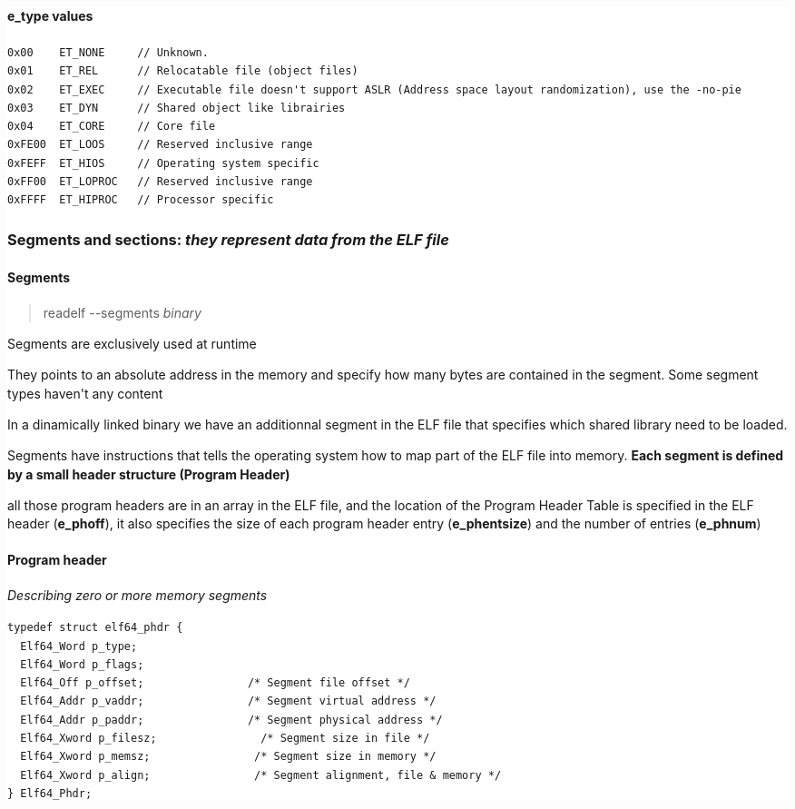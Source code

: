 ####         e_type values
```
0x00 	ET_NONE 	// Unknown.
0x01 	ET_REL 	    // Relocatable file (object files)
0x02 	ET_EXEC 	// Executable file doesn't support ASLR (Address space layout randomization), use the -no-pie
0x03 	ET_DYN 	    // Shared object like librairies
0x04 	ET_CORE 	// Core file
0xFE00 	ET_LOOS 	// Reserved inclusive range
0xFEFF 	ET_HIOS     // Operating system specific
0xFF00 	ET_LOPROC 	// Reserved inclusive range
0xFFFF 	ET_HIPROC   // Processor specific
```


### Segments and sections: _they represent data from the ELF file_


#### Segments

> readelf --segments _binary_
> 
Segments are exclusively used at runtime

They points to an absolute address in the memory and specify how many bytes are contained in the segment. Some segment types haven't any content

In a dinamically linked binary we have an additionnal segment in the ELF file that specifies 
which shared library need to be loaded.

Segments have instructions that tells the operating system how to map part 
of the ELF file into memory. 
**Each segment is defined by a small header structure (Program Header)**

all those program headers are in an array in the ELF file, and the location of the 
Program Header Table is specified in the ELF header (**e_phoff**), it also
specifies the size of each program header entry (**e_phentsize**) and the number of 
entries (**e_phnum**)

#### Program header
_Describing zero or more memory segments_
>
```
typedef struct elf64_phdr {
  Elf64_Word p_type;
  Elf64_Word p_flags;
  Elf64_Off p_offset;                /* Segment file offset */
  Elf64_Addr p_vaddr;                /* Segment virtual address */
  Elf64_Addr p_paddr;                /* Segment physical address */
  Elf64_Xword p_filesz;                /* Segment size in file */
  Elf64_Xword p_memsz;                /* Segment size in memory */
  Elf64_Xword p_align;                /* Segment alignment, file & memory */
} Elf64_Phdr;
```
